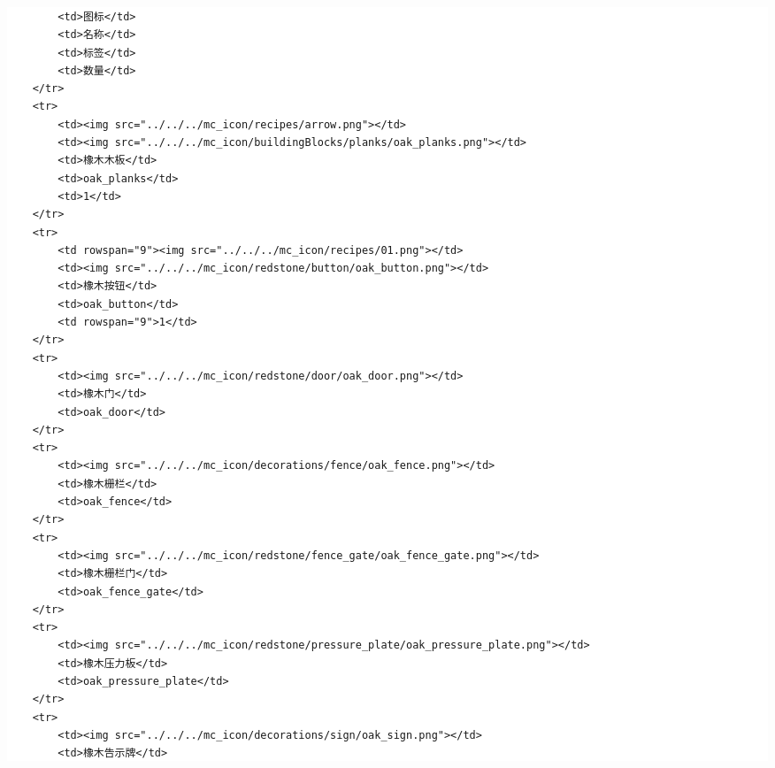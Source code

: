 			<td>图标</td>
			<td>名称</td>
			<td>标签</td>
			<td>数量</td>
		</tr>
		<tr>
			<td><img src="../../../mc_icon/recipes/arrow.png"></td>
			<td><img src="../../../mc_icon/buildingBlocks/planks/oak_planks.png"></td>
			<td>橡木木板</td>
			<td>oak_planks</td>
			<td>1</td>
		</tr>
		<tr>
			<td rowspan="9"><img src="../../../mc_icon/recipes/01.png"></td>
			<td><img src="../../../mc_icon/redstone/button/oak_button.png"></td>
			<td>橡木按钮</td>
			<td>oak_button</td>
			<td rowspan="9">1</td>
		</tr>
		<tr>
			<td><img src="../../../mc_icon/redstone/door/oak_door.png"></td>
			<td>橡木门</td>
			<td>oak_door</td>
		</tr>
		<tr>
			<td><img src="../../../mc_icon/decorations/fence/oak_fence.png"></td>
			<td>橡木栅栏</td>
			<td>oak_fence</td>
		</tr>
		<tr>
			<td><img src="../../../mc_icon/redstone/fence_gate/oak_fence_gate.png"></td>
			<td>橡木栅栏门</td>
			<td>oak_fence_gate</td>
		</tr>
		<tr>
			<td><img src="../../../mc_icon/redstone/pressure_plate/oak_pressure_plate.png"></td>
			<td>橡木压力板</td>
			<td>oak_pressure_plate</td>
		</tr>
		<tr>
			<td><img src="../../../mc_icon/decorations/sign/oak_sign.png"></td>
			<td>橡木告示牌</td>